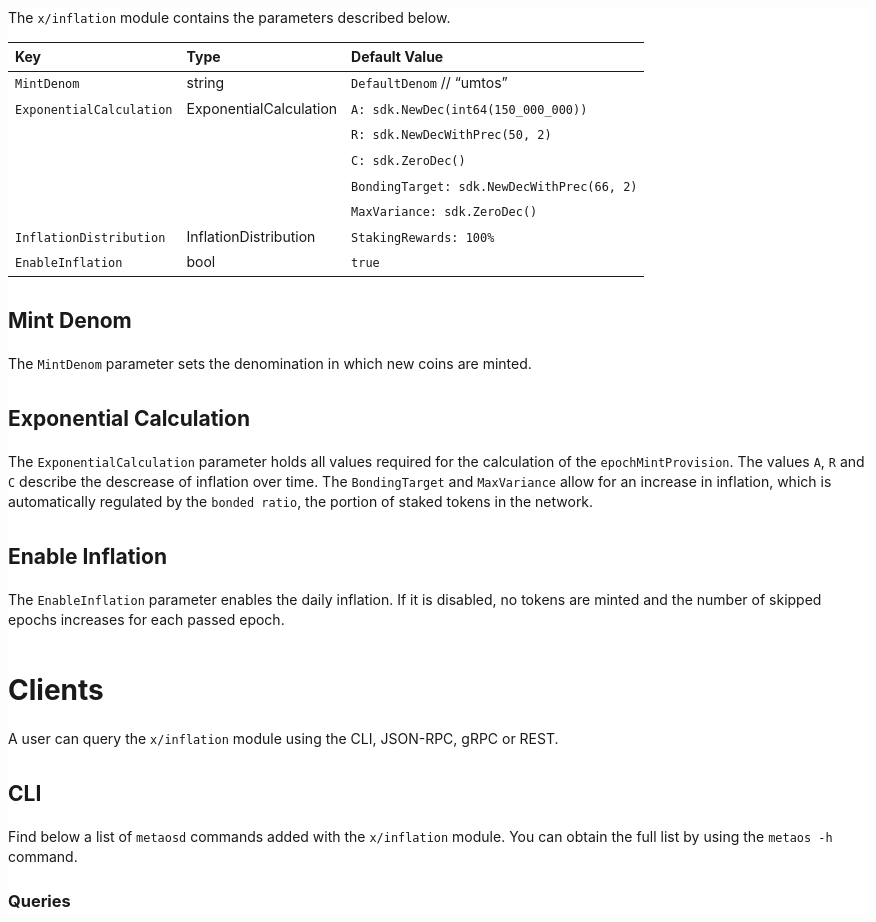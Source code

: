 The `x/inflation` module contains the parameters described below. 

| Key                      | Type                   | Default Value                              |
| :----------------------- | :--------------------- | :----------------------------------------- |
| `MintDenom`              | string                 | `DefaultDenom` // “umtos”                  |
| `ExponentialCalculation` | ExponentialCalculation | `A: sdk.NewDec(int64(150_000_000))`        |
|                          |                        | `R: sdk.NewDecWithPrec(50, 2)`             |
|                          |                        | `C: sdk.ZeroDec()`                         |
|                          |                        | `BondingTarget: sdk.NewDecWithPrec(66, 2)` |
|                          |                        | `MaxVariance: sdk.ZeroDec()`               |
| `InflationDistribution`  | InflationDistribution  | `StakingRewards: 100%`                     |
| `EnableInflation`        | bool                   | `true`                                     |

## Mint Denom

The `MintDenom` parameter sets the denomination in which new coins are minted.

## Exponential Calculation

The `ExponentialCalculation` parameter holds all values required for the calculation of the `epochMintProvision`. The values `A`, `R` and `C` describe the descrease of inflation over time. The `BondingTarget` and `MaxVariance` allow for an increase in inflation, which is automatically regulated by the `bonded ratio`, the portion of staked tokens in the network. 

## Enable Inflation

The `EnableInflation` parameter enables the daily inflation. If it is disabled, no tokens are minted and the number of skipped epochs increases for each passed epoch.









# Clients

A user can query the `x/inflation` module using the CLI, JSON-RPC, gRPC or REST.

## CLI

Find below a list of `metaosd` commands added with the `x/inflation` module. You can obtain the full list by using the `metaos -h` command.

### Queries
